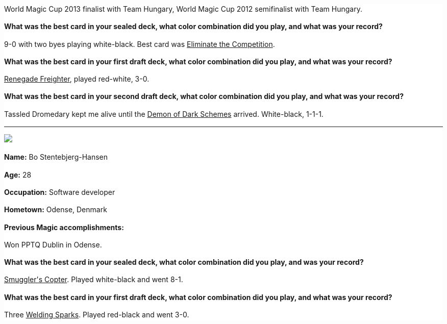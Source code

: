 World Magic Cup 2013 finalist with Team Hungary, World Magic Cup 2012 semifinalist with Team Hungary.


************What was the best card in your sealed deck, what color combination did you play, and what was your record?************


9-0 with two byes playing white-black. Best card was [Eliminate the Competition](http://gatherer.wizards.com/Pages/Card/Details.aspx?name=Eliminate+the+Competition).


************What was the best card in your first draft deck, what color combination did you play, and what was your record?************


[Renegade Freighter](http://gatherer.wizards.com/Pages/Card/Details.aspx?name=Renegade+Freighter), played red-white, 3-0.


************What was the best card in your second draft deck, what color combination did you play, and what was your record?************


Tassled Dromedary kept me alive until the [Demon of Dark Schemes](http://gatherer.wizards.com/Pages/Card/Details.aspx?name=Demon+of+Dark+Schemes) arrived. White-black, 1-1-1.




---

************![](https://media.wizards.com/2016/events/gplon16/t8_stentebjerghansen.jpg)************


**************Name:************** Bo Stentebjerg-Hansen


**************Age:************** 28


**************Occupation:************** Software developer


**************Hometown:************** Odense, Denmark


**************Previous Magic accomplishments:**************


Won PPTQ Dublin in Odense.


**************What was the best card in your sealed deck, what color combination did you play, and was your record?**************


[Smuggler's Copter](http://gatherer.wizards.com/Pages/Card/Details.aspx?name=Smuggler%27s+Copter). Played white-black and went 8-1.


**************What was the best card in your first draft deck, what color combination did you play, and what was your record?**************


Three [Welding Sparks](http://gatherer.wizards.com/Pages/Card/Details.aspx?name=Welding+Sparks). Played red-black and went 3-0.
